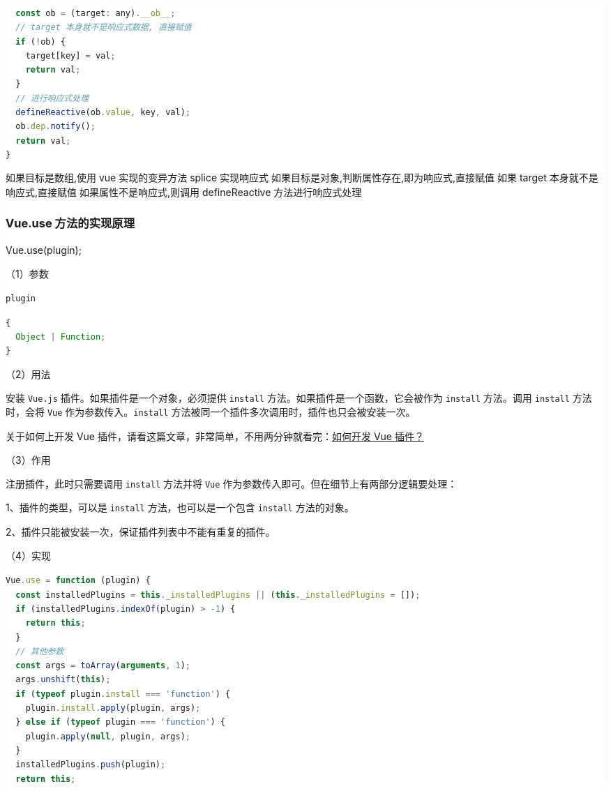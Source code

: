 ```js
  const ob = (target: any).__ob__;
  // target 本身就不是响应式数据, 直接赋值
  if (!ob) {
    target[key] = val;
    return val;
  }
  // 进行响应式处理
  defineReactive(ob.value, key, val);
  ob.dep.notify();
  return val;
}
```

如果目标是数组,使用 vue 实现的变异方法 splice 实现响应式
如果目标是对象,判断属性存在,即为响应式,直接赋值
如果 target 本身就不是响应式,直接赋值
如果属性不是响应式,则调用 defineReactive 方法进行响应式处理

### Vue.use 方法的实现原理

Vue.use(plugin);

（1）参数

`plugin`

```js
{
  Object | Function;
}
```

（2）用法

安装 `Vue.js` 插件。如果插件是一个对象，必须提供 `install` 方法。如果插件是一个函数，它会被作为 `install` 方法。调用 `install` 方法时，会将 `Vue` 作为参数传入。`install` 方法被同一个插件多次调用时，插件也只会被安装一次。

关于如何上开发 Vue 插件，请看这篇文章，非常简单，不用两分钟就看完：[如何开发 Vue 插件？](https://link.juejin.cn/?target=https%3A%2F%2Fmp.weixin.qq.com%2Fs%3F__biz%3DMzU5NDM5MDg1Mw%3D%3D%26mid%3D2247483874%26idx%3D1%26sn%3Dac6c9cf2629068dec3e5da8aa3e29364%26chksm%3Dfe00bbc8c97732dea7be43e903a794229876d8ab6c9381f2388ba22886fba7776b7b34b7af86%26token%3D1885963052%26lang%3Dzh_CN%23rd 'https://mp.weixin.qq.com/s?__biz=MzU5NDM5MDg1Mw==&mid=2247483874&idx=1&sn=ac6c9cf2629068dec3e5da8aa3e29364&chksm=fe00bbc8c97732dea7be43e903a794229876d8ab6c9381f2388ba22886fba7776b7b34b7af86&token=1885963052&lang=zh_CN#rd')

（3）作用

注册插件，此时只需要调用 `install` 方法并将 `Vue` 作为参数传入即可。但在细节上有两部分逻辑要处理：

1、插件的类型，可以是 `install` 方法，也可以是一个包含 `install` 方法的对象。

2、插件只能被安装一次，保证插件列表中不能有重复的插件。

（4）实现

```js
Vue.use = function (plugin) {
  const installedPlugins = this._installedPlugins || (this._installedPlugins = []);
  if (installedPlugins.indexOf(plugin) > -1) {
    return this;
  }
  // 其他参数
  const args = toArray(arguments, 1);
  args.unshift(this);
  if (typeof plugin.install === 'function') {
    plugin.install.apply(plugin, args);
  } else if (typeof plugin === 'function') {
    plugin.apply(null, plugin, args);
  }
  installedPlugins.push(plugin);
  return this;
```